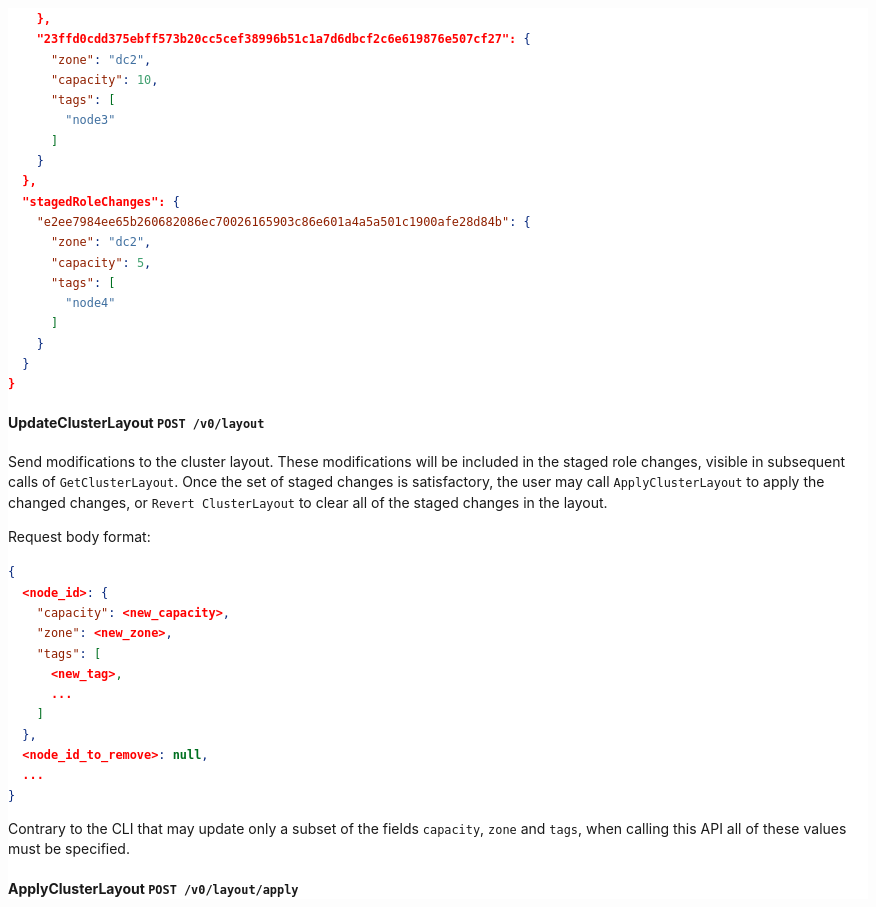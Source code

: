 ```json
    },
    "23ffd0cdd375ebff573b20cc5cef38996b51c1a7d6dbcf2c6e619876e507cf27": {
      "zone": "dc2",
      "capacity": 10,
      "tags": [
        "node3"
      ]
    }
  },
  "stagedRoleChanges": {
    "e2ee7984ee65b260682086ec70026165903c86e601a4a5a501c1900afe28d84b": {
      "zone": "dc2",
      "capacity": 5,
      "tags": [
        "node4"
      ]
    }
  }
}
```

#### UpdateClusterLayout `POST /v0/layout`

Send modifications to the cluster layout. These modifications will
be included in the staged role changes, visible in subsequent calls
of `GetClusterLayout`. Once the set of staged changes is satisfactory,
the user may call `ApplyClusterLayout` to apply the changed changes,
or `Revert ClusterLayout` to clear all of the staged changes in
the layout.

Request body format:

```json
{
  <node_id>: {
    "capacity": <new_capacity>,
    "zone": <new_zone>,
    "tags": [
      <new_tag>,
      ...
    ]
  },
  <node_id_to_remove>: null,
  ...
}
```

Contrary to the CLI that may update only a subset of the fields
`capacity`, `zone` and `tags`, when calling this API all of these
values must be specified.


#### ApplyClusterLayout `POST /v0/layout/apply`
